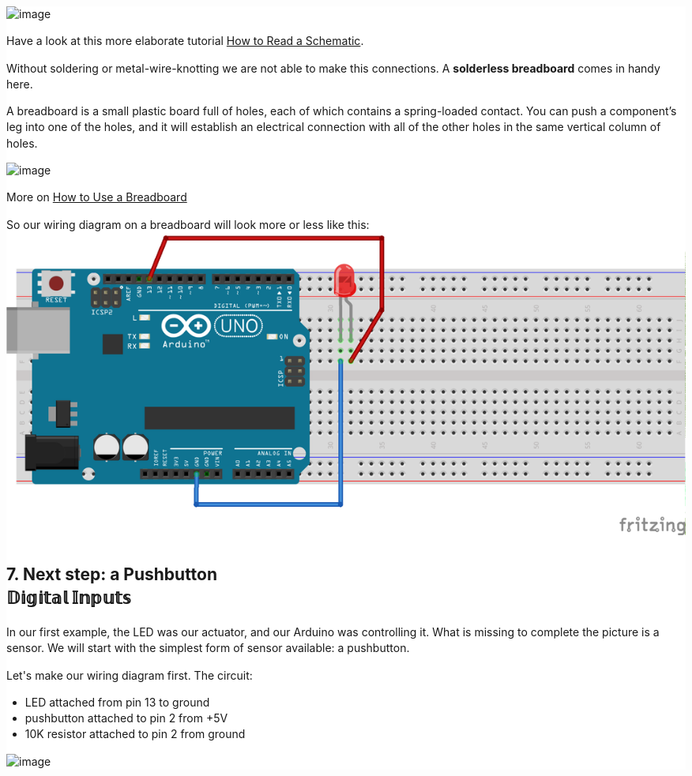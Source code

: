 ![image](images/arduino/blinking_scheme.png)

Have a look at this more elaborate tutorial [How to Read a Schematic](https://learn.sparkfun.com/tutorials/how-to-read-a-schematic). 

Without soldering or metal-wire-knotting we are not able to make this connections. A  **solderless breadboard** comes in handy here. 

A breadboard is a small plastic board full of holes, each of which contains a spring-loaded contact. You can push
a component’s leg into one of the holes, and it will establish an electrical connection with all of the other holes in the same vertical column of holes.

![image](images/arduino/breadboard.png)

More on [How to Use a Breadboard](https://learn.sparkfun.com/tutorials/how-to-use-a-breadboard/)

So our wiring diagram on a breadboard will look more or less like this:
![image](images/arduino/digitalOut_bb.png)

## 7. Next step: a Pushbutton<br>𝔻𝕚𝕘𝕚𝕥𝕒𝕝 𝕀𝕟𝕡𝕦𝕥𝕤

In our first example, the LED was our actuator, and our Arduino was controlling it. What is missing to complete the picture is a sensor. We will start with the simplest form of sensor available: a pushbutton.

Let's make our wiring diagram first.
The circuit:
- LED attached from pin 13 to ground
- pushbutton attached to pin 2 from +5V
- 10K resistor attached to pin 2 from ground

![image](images/arduino/digital_in.png)
